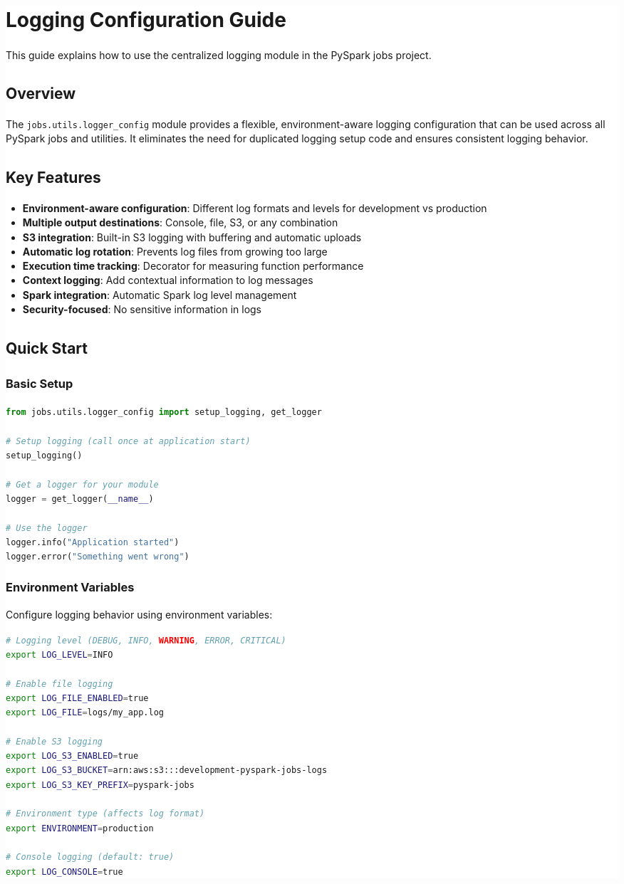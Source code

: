 # Logging Configuration Guide

This guide explains how to use the centralized logging module in the PySpark jobs project.

## Overview

The `jobs.utils.logger_config` module provides a flexible, environment-aware logging configuration that can be used across all PySpark jobs and utilities. It eliminates the need for duplicated logging setup code and ensures consistent logging behavior.

## Key Features

- **Environment-aware configuration**: Different log formats and levels for development vs production
- **Multiple output destinations**: Console, file, S3, or any combination
- **S3 integration**: Built-in S3 logging with buffering and automatic uploads
- **Automatic log rotation**: Prevents log files from growing too large
- **Execution time tracking**: Decorator for measuring function performance
- **Context logging**: Add contextual information to log messages
- **Spark integration**: Automatic Spark log level management
- **Security-focused**: No sensitive information in logs

## Quick Start

### Basic Setup

```python
from jobs.utils.logger_config import setup_logging, get_logger

# Setup logging (call once at application start)
setup_logging()

# Get a logger for your module
logger = get_logger(__name__)

# Use the logger
logger.info("Application started")
logger.error("Something went wrong")
```

### Environment Variables

Configure logging behavior using environment variables:

```bash
# Logging level (DEBUG, INFO, WARNING, ERROR, CRITICAL)
export LOG_LEVEL=INFO

# Enable file logging
export LOG_FILE_ENABLED=true
export LOG_FILE=logs/my_app.log

# Enable S3 logging
export LOG_S3_ENABLED=true
export LOG_S3_BUCKET=arn:aws:s3:::development-pyspark-jobs-logs
export LOG_S3_KEY_PREFIX=pyspark-jobs

# Environment type (affects log format)
export ENVIRONMENT=production

# Console logging (default: true)
export LOG_CONSOLE=true
```